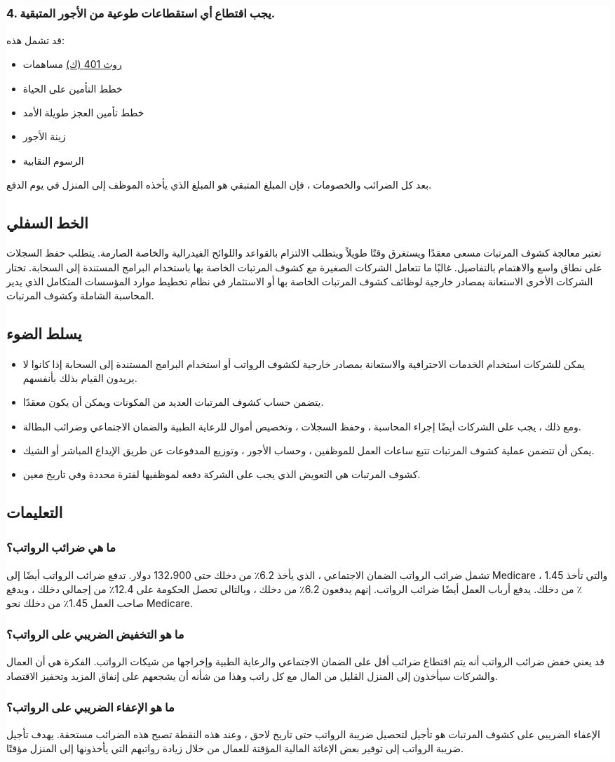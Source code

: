 ### 4. يجب اقتطاع أي استقطاعات طوعية من الأجور المتبقية.

قد تشمل هذه:

- [روث 401 (ك)](/roth401k) مساهمات

- خطط التأمين على الحياة

- خطط تأمين العجز طويلة الأمد

- زينة الأجور

- الرسوم النقابية

بعد كل الضرائب والخصومات ، فإن المبلغ المتبقي هو المبلغ الذي يأخذه الموظف إلى المنزل في يوم الدفع.

## الخط السفلي

تعتبر معالجة كشوف المرتبات مسعى معقدًا ويستغرق وقتًا طويلاً ويتطلب الالتزام بالقواعد واللوائح الفيدرالية والخاصة الصارمة. يتطلب حفظ السجلات على نطاق واسع والاهتمام بالتفاصيل. غالبًا ما تتعامل الشركات الصغيرة مع كشوف المرتبات الخاصة بها باستخدام البرامج المستندة إلى السحابة. تختار الشركات الأخرى الاستعانة بمصادر خارجية لوظائف كشوف المرتبات الخاصة بها أو الاستثمار في نظام تخطيط موارد المؤسسات المتكامل الذي يدير المحاسبة الشاملة وكشوف المرتبات.

## يسلط الضوء

- يمكن للشركات استخدام الخدمات الاحترافية والاستعانة بمصادر خارجية لكشوف الرواتب أو استخدام البرامج المستندة إلى السحابة إذا كانوا لا يريدون القيام بذلك بأنفسهم.

- يتضمن حساب كشوف المرتبات العديد من المكونات ويمكن أن يكون معقدًا.

- ومع ذلك ، يجب على الشركات أيضًا إجراء المحاسبة ، وحفظ السجلات ، وتخصيص أموال للرعاية الطبية والضمان الاجتماعي وضرائب البطالة.

- يمكن أن تتضمن عملية كشوف المرتبات تتبع ساعات العمل للموظفين ، وحساب الأجور ، وتوزيع المدفوعات عن طريق الإيداع المباشر أو الشيك.

- كشوف المرتبات هي التعويض الذي يجب على الشركة دفعه لموظفيها لفترة محددة وفي تاريخ معين.

## التعليمات

### ما هي ضرائب الرواتب؟

تشمل ضرائب الرواتب الضمان الاجتماعي ، الذي يأخذ 6.2٪ من دخلك حتى 132،900 دولار. تدفع ضرائب الرواتب أيضًا إلى Medicare ، والتي تأخذ 1.45 ٪ من دخلك. يدفع أرباب العمل أيضًا ضرائب الرواتب. إنهم يدفعون 6.2٪ من دخلك ، وبالتالي تحصل الحكومة على 12.4٪ من إجمالي دخلك ، ويدفع صاحب العمل 1.45٪ من دخلك نحو Medicare.

### ما هو التخفيض الضريبي على الرواتب؟

قد يعني خفض ضرائب الرواتب أنه يتم اقتطاع ضرائب أقل على الضمان الاجتماعي والرعاية الطبية وإخراجها من شيكات الرواتب. الفكرة هي أن العمال والشركات سيأخذون إلى المنزل القليل من المال مع كل راتب وهذا من شأنه أن يشجعهم على إنفاق المزيد وتحفيز الاقتصاد.

### ما هو الإعفاء الضريبي على الرواتب؟

الإعفاء الضريبي على كشوف المرتبات هو تأجيل لتحصيل ضريبة الرواتب حتى تاريخ لاحق ، وعند هذه النقطة تصبح هذه الضرائب مستحقة. يهدف تأجيل ضريبة الرواتب إلى توفير بعض الإغاثة المالية المؤقتة للعمال من خلال زيادة رواتبهم التي يأخذونها إلى المنزل مؤقتًا.

